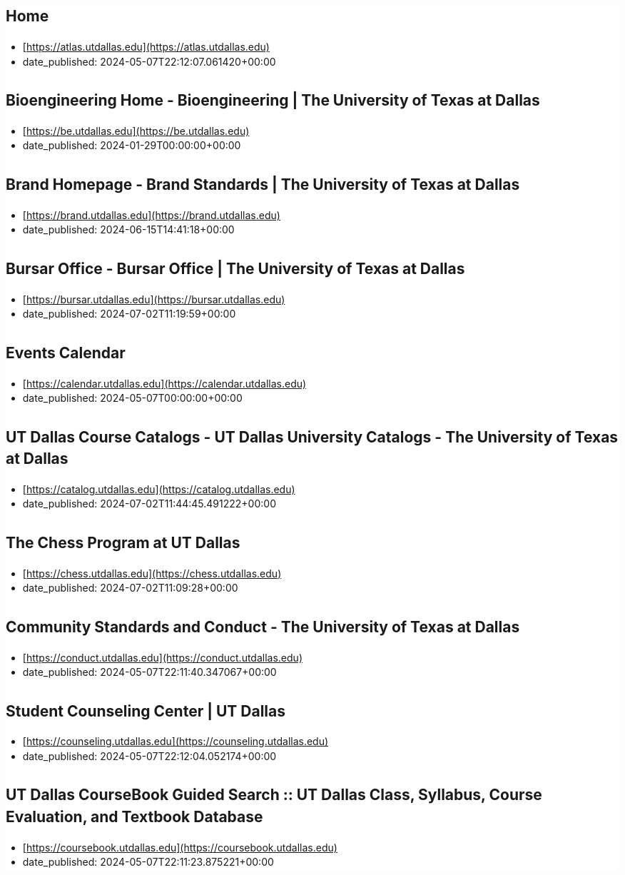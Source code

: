  ## Home
 - [https://atlas.utdallas.edu](https://atlas.utdallas.edu)
 - date_published: 2024-05-07T22:12:07.061420+00:00

 ## Bioengineering Home - Bioengineering | The University of Texas at Dallas
 - [https://be.utdallas.edu](https://be.utdallas.edu)
 - date_published: 2024-01-29T00:00:00+00:00

 ## Brand Homepage - Brand Standards | The University of Texas at Dallas
 - [https://brand.utdallas.edu](https://brand.utdallas.edu)
 - date_published: 2024-06-15T14:41:18+00:00

 ## Bursar Office - Bursar Office | The University of Texas at Dallas
 - [https://bursar.utdallas.edu](https://bursar.utdallas.edu)
 - date_published: 2024-07-02T11:19:59+00:00

 ## Events Calendar
 - [https://calendar.utdallas.edu](https://calendar.utdallas.edu)
 - date_published: 2024-05-07T00:00:00+00:00

 ## UT Dallas Course Catalogs - UT Dallas University Catalogs - The University of Texas at Dallas
 - [https://catalog.utdallas.edu](https://catalog.utdallas.edu)
 - date_published: 2024-07-02T11:44:45.491222+00:00

 ## The Chess Program at UT Dallas
 - [https://chess.utdallas.edu](https://chess.utdallas.edu)
 - date_published: 2024-07-02T11:09:28+00:00

 ## Community Standards and Conduct - The University of Texas at Dallas
 - [https://conduct.utdallas.edu](https://conduct.utdallas.edu)
 - date_published: 2024-05-07T22:11:40.347067+00:00

 ## Student Counseling Center | UT Dallas
 - [https://counseling.utdallas.edu](https://counseling.utdallas.edu)
 - date_published: 2024-05-07T22:12:04.052174+00:00

 ## UT Dallas CourseBook Guided Search :: UT Dallas Class, Syllabus, Course Evaluation, and Textbook Database
 - [https://coursebook.utdallas.edu](https://coursebook.utdallas.edu)
 - date_published: 2024-05-07T22:11:23.875221+00:00
